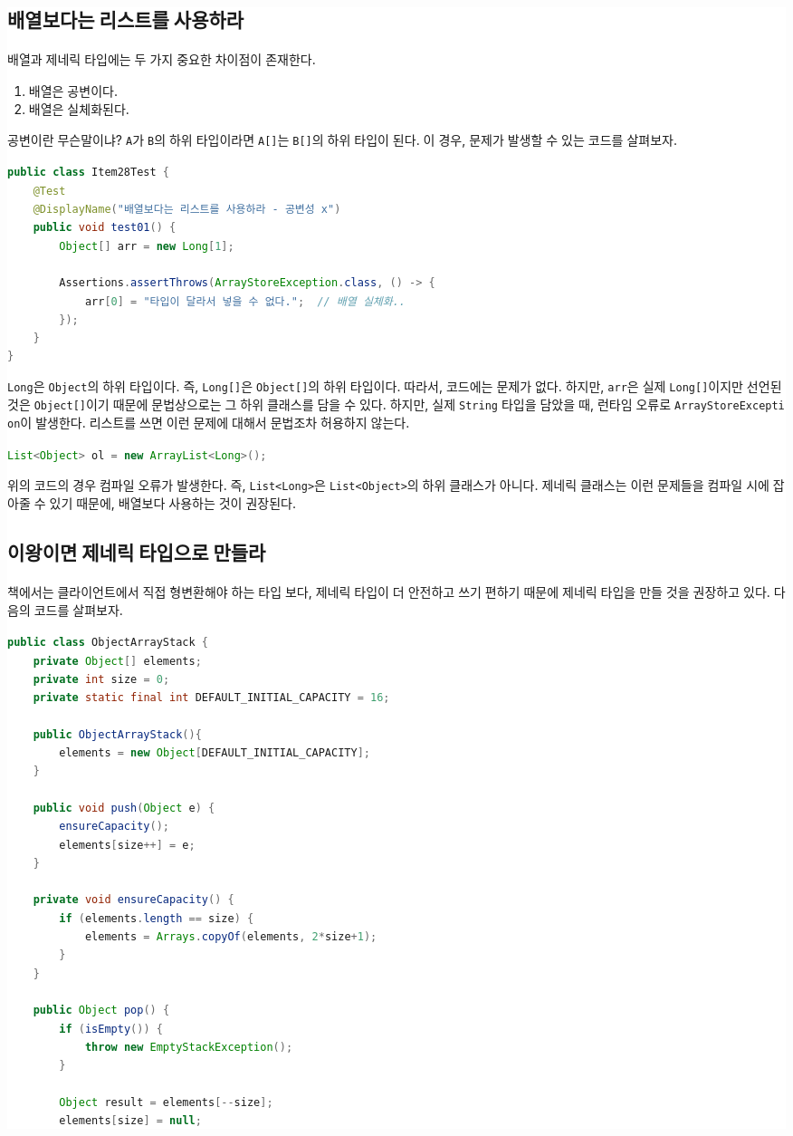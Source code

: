 
## 배열보다는 리스트를 사용하라

배열과 제네릭 타입에는 두 가지 중요한 차이점이 존재한다.

1. 배열은 공변이다.
2. 배열은 실체화된다.

공변이란 무슨말이냐? `A`가 `B`의 하위 타입이라면 `A[]`는 `B[]`의 하위 타입이 된다. 이 경우, 문제가 발생할 수 있는 코드를 살펴보자.

```java
public class Item28Test {
    @Test
    @DisplayName("배열보다는 리스트를 사용하라 - 공변성 x")
    public void test01() {
        Object[] arr = new Long[1];

        Assertions.assertThrows(ArrayStoreException.class, () -> {
            arr[0] = "타입이 달라서 넣을 수 없다.";  // 배열 실체화..
        });
    }
}
```

`Long`은 `Object`의 하위 타입이다. 즉, `Long[]`은 `Object[]`의 하위 타입이다. 따라서, 코드에는 문제가 없다. 하지만, `arr`은 실제 `Long[]`이지만 선언된 것은 `Object[]`이기 때문에 문법상으로는 그 하위 클래스를 담을 수 있다. 하지만, 실제 `String` 타입을 담았을 때, 런타임 오류로 `ArrayStoreException`이 발생한다. 리스트를 쓰면 이런 문제에 대해서 문법조차 허용하지 않는다.

```java
List<Object> ol = new ArrayList<Long>();
```

위의 코드의 경우 컴파일 오류가 발생한다. 즉, `List<Long>`은 `List<Object>`의 하위 클래스가 아니다. 제네릭 클래스는 이런 문제들을 컴파일 시에 잡아줄 수 있기 때문에, 배열보다 사용하는 것이 권장된다.


## 이왕이면 제네릭 타입으로 만들라

책에서는 클라이언트에서 직접 형변환해야 하는 타입 보다, 제네릭 타입이 더 안전하고 쓰기 편하기 때문에 제네릭 타입을 만들 것을 권장하고 있다. 다음의 코드를 살펴보자.

```java
public class ObjectArrayStack {
    private Object[] elements;
    private int size = 0;
    private static final int DEFAULT_INITIAL_CAPACITY = 16;

    public ObjectArrayStack(){
        elements = new Object[DEFAULT_INITIAL_CAPACITY];
    }

    public void push(Object e) {
        ensureCapacity();
        elements[size++] = e;
    }

    private void ensureCapacity() {
        if (elements.length == size) {
            elements = Arrays.copyOf(elements, 2*size+1);
        }
    }

    public Object pop() {
        if (isEmpty()) {
            throw new EmptyStackException();
        }

        Object result = elements[--size];
        elements[size] = null;
```